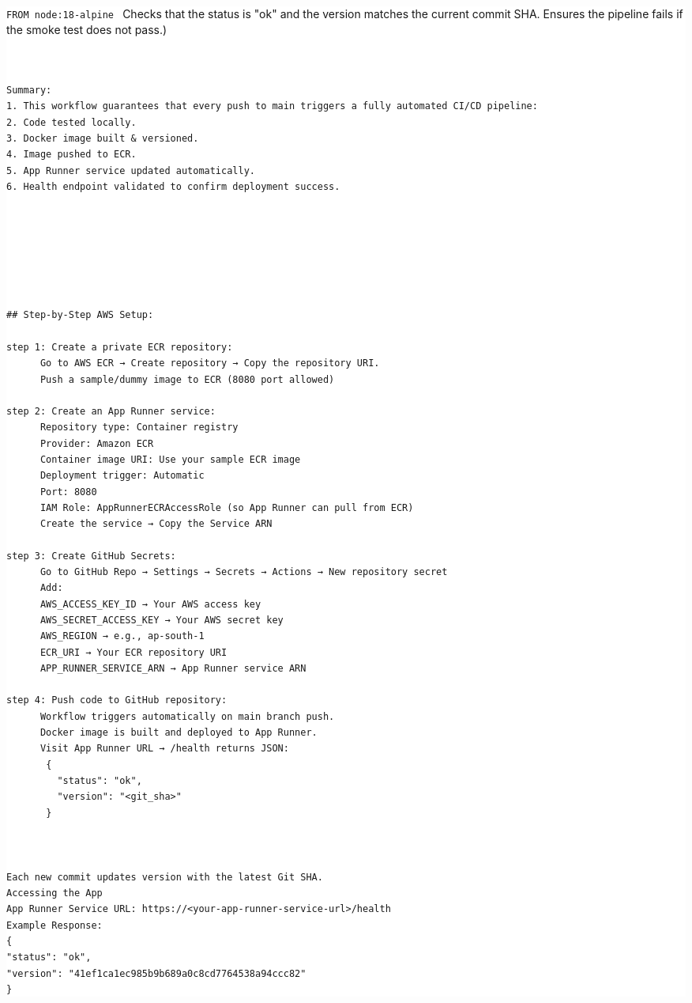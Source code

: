 ```FROM node:18-alpine ```
                   Checks that the status is "ok" and the version matches the current commit SHA.
                   Ensures the pipeline fails if the smoke test does not pass.)
  ```
  

Summary:
1. This workflow guarantees that every push to main triggers a fully automated CI/CD pipeline:
2. Code tested locally.
3. Docker image built & versioned.
4. Image pushed to ECR.
5. App Runner service updated automatically.
6. Health endpoint validated to confirm deployment success.







## Step-by-Step AWS Setup:

step 1: Create a private ECR repository:
        Go to AWS ECR → Create repository → Copy the repository URI.
        Push a sample/dummy image to ECR (8080 port allowed)

step 2: Create an App Runner service:
        Repository type: Container registry
        Provider: Amazon ECR
        Container image URI: Use your sample ECR image
        Deployment trigger: Automatic
        Port: 8080
        IAM Role: AppRunnerECRAccessRole (so App Runner can pull from ECR)
        Create the service → Copy the Service ARN

step 3: Create GitHub Secrets:
        Go to GitHub Repo → Settings → Secrets → Actions → New repository secret
        Add:
        AWS_ACCESS_KEY_ID → Your AWS access key
        AWS_SECRET_ACCESS_KEY → Your AWS secret key
        AWS_REGION → e.g., ap-south-1
        ECR_URI → Your ECR repository URI
        APP_RUNNER_SERVICE_ARN → App Runner service ARN

step 4: Push code to GitHub repository:
        Workflow triggers automatically on main branch push.
        Docker image is built and deployed to App Runner.
        Visit App Runner URL → /health returns JSON:
         {
           "status": "ok",
           "version": "<git_sha>"
         }


         
Each new commit updates version with the latest Git SHA.
Accessing the App
App Runner Service URL: https://<your-app-runner-service-url>/health
Example Response:
{
  "status": "ok",
  "version": "41ef1ca1ec985b9b689a0c8cd7764538a94ccc82"
}
